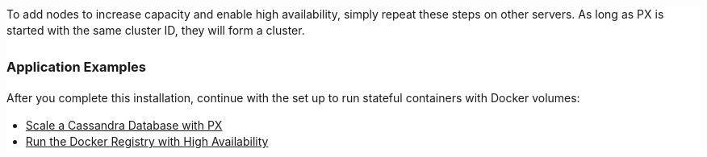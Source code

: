 To add nodes to increase capacity and enable high availability, simply repeat these steps on other servers.  As long as PX is started with the same cluster ID, they will form a cluster.

### Application Examples

After you complete this installation, continue with the set up to run stateful containers with Docker volumes:

* [Scale a Cassandra Database with PX](/cassandra.html)
* [Run the Docker Registry with High Availability](/registry.html)
